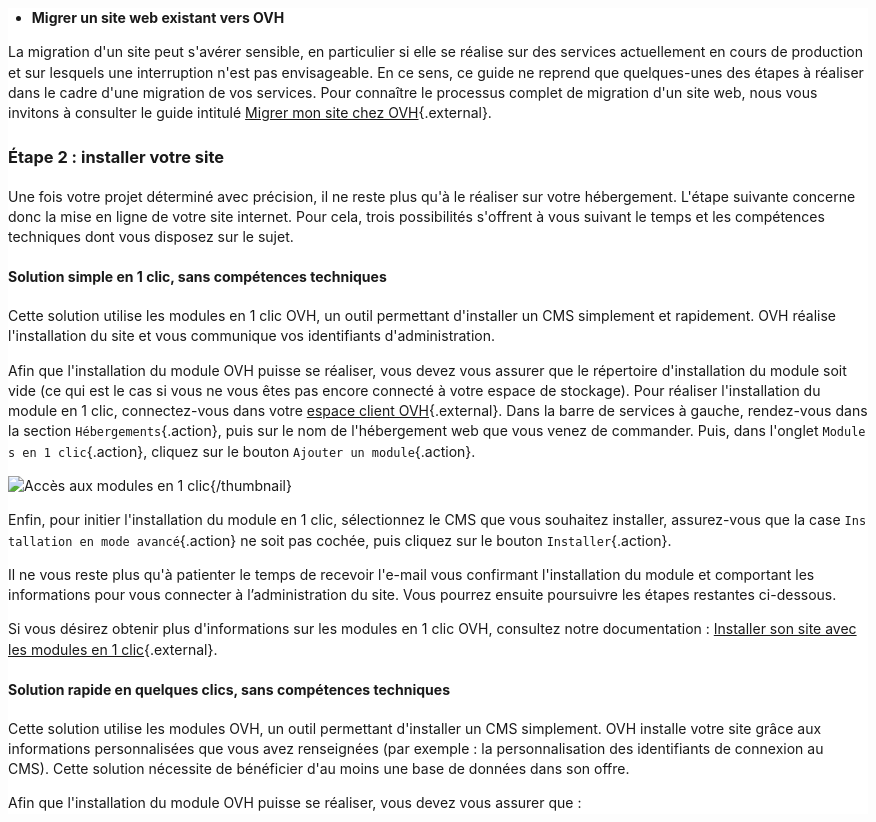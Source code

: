 - **Migrer un site web existant vers OVH**

La migration d'un site peut s'avérer sensible, en particulier si elle se réalise sur des services actuellement en cours de production et sur lesquels une interruption n'est pas envisageable. En ce sens, ce guide ne reprend que quelques-unes des étapes à réaliser dans le cadre d'une migration de vos services. Pour connaître le processus complet de migration d'un site web, nous vous invitons à consulter le guide intitulé [Migrer mon site chez OVH](https://docs.ovh.com/fr/hosting/migrer-mon-site-chez-ovh/){.external}.


### Étape 2 : installer votre site

Une fois votre projet déterminé avec précision, il ne reste plus qu'à le réaliser sur votre hébergement. L'étape suivante concerne donc la mise en ligne de votre site internet. Pour cela, trois possibilités s'offrent à vous suivant le temps et les compétences techniques dont vous disposez sur le sujet.


#### Solution simple en 1 clic, sans compétences techniques

Cette solution utilise les modules en 1 clic OVH, un outil permettant d'installer un CMS simplement et rapidement. OVH réalise l'installation du site et vous communique vos identifiants d'administration.

Afin que l'installation du module OVH puisse se réaliser, vous devez vous assurer que le répertoire d'installation du module soit vide (ce qui est le cas si vous ne vous êtes pas encore connecté à votre espace de stockage). Pour réaliser l'installation du module en 1 clic, connectez-vous dans votre [espace client OVH](https://www.ovh.com/auth/?action=gotomanager){.external}. Dans la barre de services à gauche, rendez-vous dans la section `Hébergements`{.action}, puis sur le nom de l'hébergement web que vous venez de commander. Puis, dans l'onglet `Modules en 1 clic`{.action}, cliquez sur le bouton `Ajouter un module`{.action}.

![Accès aux modules en 1 clic](images/access_to_the_1_click_modules_section.png){/thumbnail}

Enfin, pour initier l'installation du module en 1 clic, sélectionnez le CMS que vous souhaitez installer, assurez-vous que la case `Installation en mode avancé`{.action} ne soit pas cochée, puis cliquez sur le bouton `Installer`{.action}.

Il ne vous reste plus qu'à patienter le temps de recevoir l'e-mail vous confirmant l'installation du module et comportant les informations pour vous connecter à l’administration du site. Vous pourrez ensuite poursuivre les étapes restantes ci-dessous.

Si vous désirez obtenir plus d'informations sur les modules en 1 clic OVH, consultez notre documentation : [Installer son site avec les modules en 1 clic](https://docs.ovh.com/fr/hosting/modules-en-1-clic/){.external}.


#### Solution rapide en quelques clics, sans compétences techniques

Cette solution utilise les modules OVH, un outil permettant d'installer un CMS simplement. OVH installe votre site grâce aux informations personnalisées que vous avez renseignées (par exemple : la personnalisation des identifiants de connexion au CMS). Cette solution nécessite de bénéficier d'au moins une base de données dans son offre.

Afin que l'installation du module OVH puisse se réaliser, vous devez vous assurer que :
